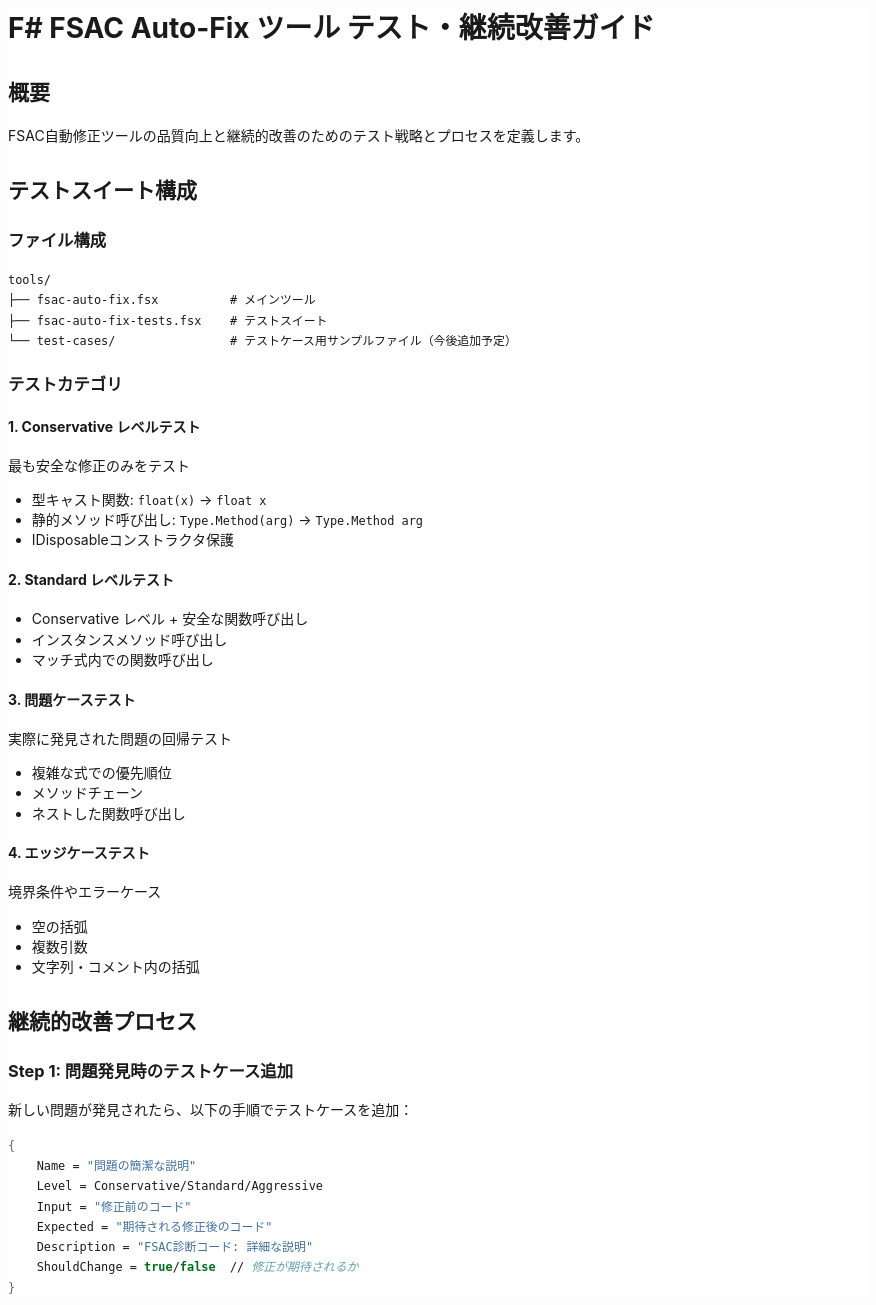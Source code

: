 # F# FSAC Auto-Fix ツール テスト・継続改善ガイド

## 概要

FSAC自動修正ツールの品質向上と継続的改善のためのテスト戦略とプロセスを定義します。

## テストスイート構成

### ファイル構成
```
tools/
├── fsac-auto-fix.fsx          # メインツール
├── fsac-auto-fix-tests.fsx    # テストスイート
└── test-cases/                # テストケース用サンプルファイル（今後追加予定）
```

### テストカテゴリ

#### 1. Conservative レベルテスト
最も安全な修正のみをテスト
- 型キャスト関数: `float(x)` → `float x`
- 静的メソッド呼び出し: `Type.Method(arg)` → `Type.Method arg`
- IDisposableコンストラクタ保護

#### 2. Standard レベルテスト
- Conservative レベル + 安全な関数呼び出し
- インスタンスメソッド呼び出し
- マッチ式内での関数呼び出し

#### 3. 問題ケーステスト
実際に発見された問題の回帰テスト
- 複雑な式での優先順位
- メソッドチェーン
- ネストした関数呼び出し

#### 4. エッジケーステスト
境界条件やエラーケース
- 空の括弧
- 複数引数
- 文字列・コメント内の括弧

## 継続的改善プロセス

### Step 1: 問題発見時のテストケース追加

新しい問題が発見されたら、以下の手順でテストケースを追加：

```fsharp
{
    Name = "問題の簡潔な説明"
    Level = Conservative/Standard/Aggressive
    Input = "修正前のコード"
    Expected = "期待される修正後のコード"
    Description = "FSAC診断コード: 詳細な説明"
    ShouldChange = true/false  // 修正が期待されるか
}
```
